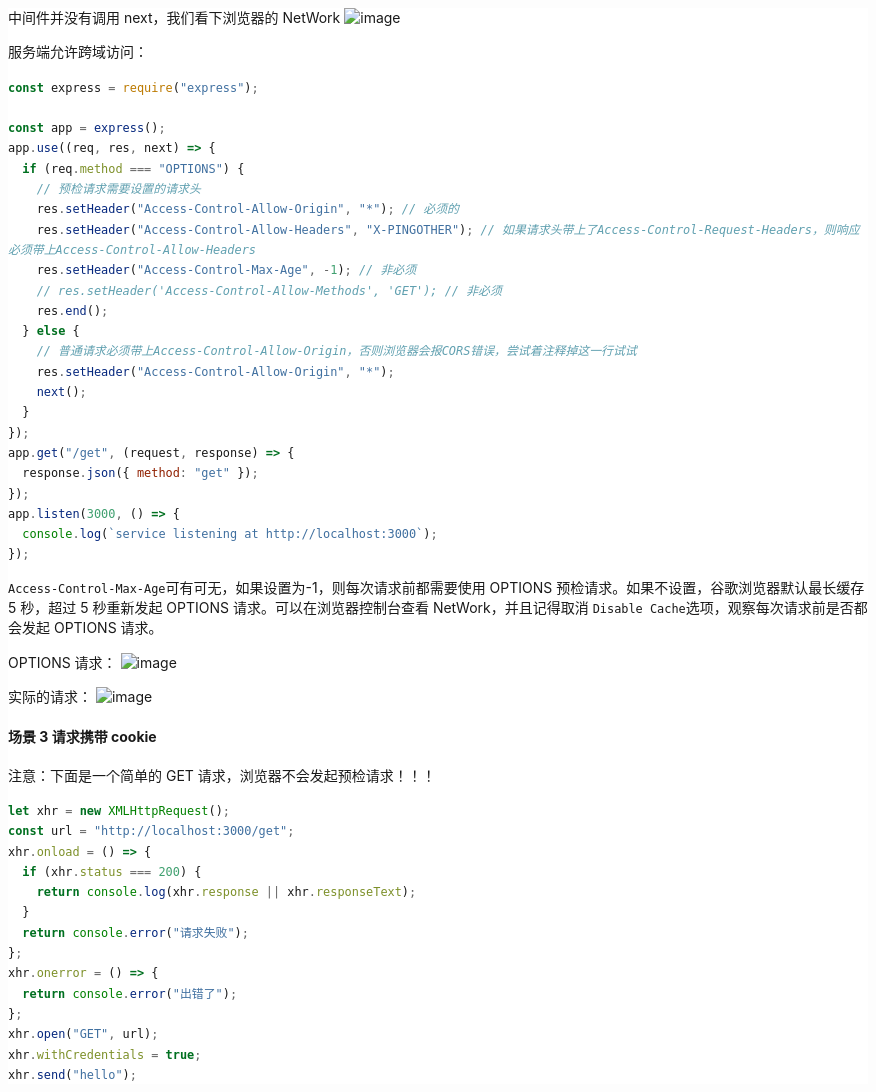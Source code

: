 中间件并没有调用 next，我们看下浏览器的 NetWork
![image](../../imgs/cors02.jpg)

服务端允许跨域访问：

```js
const express = require("express");

const app = express();
app.use((req, res, next) => {
  if (req.method === "OPTIONS") {
    // 预检请求需要设置的请求头
    res.setHeader("Access-Control-Allow-Origin", "*"); // 必须的
    res.setHeader("Access-Control-Allow-Headers", "X-PINGOTHER"); // 如果请求头带上了Access-Control-Request-Headers，则响应必须带上Access-Control-Allow-Headers
    res.setHeader("Access-Control-Max-Age", -1); // 非必须
    // res.setHeader('Access-Control-Allow-Methods', 'GET'); // 非必须
    res.end();
  } else {
    // 普通请求必须带上Access-Control-Allow-Origin，否则浏览器会报CORS错误，尝试着注释掉这一行试试
    res.setHeader("Access-Control-Allow-Origin", "*");
    next();
  }
});
app.get("/get", (request, response) => {
  response.json({ method: "get" });
});
app.listen(3000, () => {
  console.log(`service listening at http://localhost:3000`);
});
```

`Access-Control-Max-Age`可有可无，如果设置为-1，则每次请求前都需要使用 OPTIONS 预检请求。如果不设置，谷歌浏览器默认最长缓存 5 秒，超过 5 秒重新发起 OPTIONS 请求。可以在浏览器控制台查看 NetWork，并且记得取消
`Disable Cache`选项，观察每次请求前是否都会发起 OPTIONS 请求。

OPTIONS 请求：
![image](../../imgs/cors03.jpg)

实际的请求：
![image](../../imgs/cors04.jpg)

#### 场景 3 请求携带 cookie

注意：下面是一个简单的 GET 请求，浏览器不会发起预检请求！！！

```js
let xhr = new XMLHttpRequest();
const url = "http://localhost:3000/get";
xhr.onload = () => {
  if (xhr.status === 200) {
    return console.log(xhr.response || xhr.responseText);
  }
  return console.error("请求失败");
};
xhr.onerror = () => {
  return console.error("出错了");
};
xhr.open("GET", url);
xhr.withCredentials = true;
xhr.send("hello");
```
